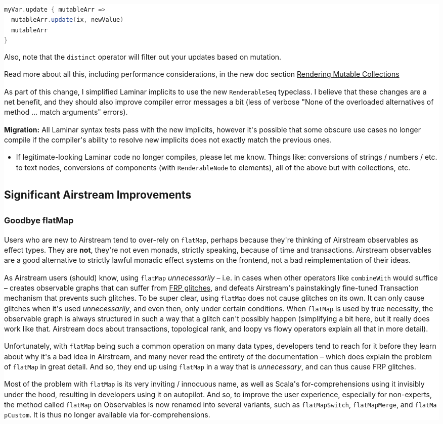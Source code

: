 ```scala
myVar.update { mutableArr =>
  mutableArr.update(ix, newValue)
  mutableArr
}
```

Also, note that the `distinct` operator will filter out your updates based on mutation.

Read more about all this, including performance considerations, in the new doc section [Rendering Mutable Collections](https://laminar.dev/documentation#rendering-mutable-collections)

As part of this change, I simplified Laminar implicits to use the new `RenderableSeq` typeclass. I believe that these changes are a net benefit, and they should also improve compiler error messages a bit (less of verbose "None of the overloaded alternatives of method ... match arguments" errors).

**Migration:** All Laminar syntax tests pass with the new implicits, however it's possible that some obscure use cases no longer compile if the compiler's ability to resolve new implicits does not exactly match the previous ones.

* If legitimate-looking Laminar code no longer compiles, please let me know. Things like: conversions of strings / numbers / etc. to text nodes, conversions of components (with `RenderableNode` to elements), all of the above but with collections, etc.


## Significant Airstream Improvements


### Goodbye flatMap

Users who are new to Airstream tend to over-rely on `flatMap`, perhaps because they're thinking of Airstream observables as effect types. They are **not**, they're not even monads, strictly speaking, because of time and transactions. Airstream observables are a good alternative to strictly lawful monadic effect systems on the frontend, not a bad reimplementation of their ideas.

As Airstream users (should) know, using `flatMap` _unnecessarily_ – i.e. in cases when other operators like `combineWith` would suffice – creates observable graphs that can suffer from [FRP glitches](https://github.com/raquo/Airstream/#frp-glitches), and defeats Airstream's painstakingly fine-tuned Transaction mechanism that prevents such glitches. To be super clear, using `flatMap` does not cause glitches on its own. It can only cause glitches when it's used _unnecessarily_, and even then, only under certain conditions. When `flatMap` is used by true necessity, the observable graph is always structured in such a way that a glitch can't possibly happen (simplifying a bit here, but it really does work like that. Airstream docs about transactions, topological rank, and loopy vs flowy operators explain all that in more detail).

Unfortunately, with `flatMap` being such a common operation on many data types, developers tend to reach for it before they learn about why it's a bad idea in Airstream, and many never read the entirety of the documentation – which does explain the problem of `flatMap` in great detail. And so, they end up using `flatMap` in a way that is _unnecessary_, and can thus cause FRP glitches.

Most of the problem with `flatMap` is its very inviting / innocuous name, as well as Scala's for-comprehensions using it invisibly under the hood, resulting in developers using it on autopilot. And so, to improve the user experience, especially for non-experts, the method called `flatMap` on Observables is now renamed into several variants, such as `flatMapSwitch`, `flatMapMerge`, and `flatMapCustom`. It is thus no longer available via for-comprehensions.
